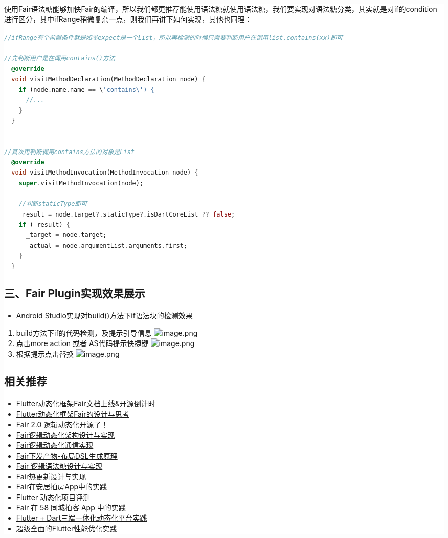 使用Fair语法糖能够加快Fair的编译，所以我们都更推荐能使用语法糖就使用语法糖，我们要实现对语法糖分类，其实就是对if的condition进行区分，其中ifRange稍微复杂一点，则我们再讲下如何实现，其他也同理：
```Dart
//ifRange有个前置条件就是如参expect是一个List，所以再检测的时候只需要判断用户在调用list.contains(xx)即可

//先判断用户是在调用contains()方法
  @override
  void visitMethodDeclaration(MethodDeclaration node) {
    if (node.name.name == \'contains\') {
      //...
    }
  }


//其次再判断调用contains方法的对象是List
  @override
  void visitMethodInvocation(MethodInvocation node) {
    super.visitMethodInvocation(node);
     
    //判断staticType即可
    _result = node.target?.staticType?.isDartCoreList ?? false;
    if (_result) {
      _target = node.target;
      _actual = node.argumentList.arguments.first;
    }
  }
```

## 三、Fair Plugin实现效果展示
- Android Studio实现对build()方法下if语法块的检测效果
1. build方法下if的代码检测，及提示引导信息
![image.png](https://wos.58cdn.com.cn/IjGfEdCbIlr/ishare/44b58320-e608-420f-854f-799b5bf03cf5image.png)
2. 点击more action 或者 AS代码提示快捷键
![image.png](https://wos.58cdn.com.cn/IjGfEdCbIlr/ishare/41094a86-2aea-43e6-b7f0-69aef1c653c0image.png)
3. 根据提示点击替换
![image.png](https://wos.58cdn.com.cn/IjGfEdCbIlr/ishare/fc73ed5f-9cf6-4c1b-9d52-42f41b3f7962image.png)


## 相关推荐
* [Flutter动态化框架Fair文档上线&开源倒计时](https://juejin.cn/post/6901600898603024391)
* [Flutter动态化框架Fair的设计与思考](https://juejin.cn/post/6896655572910014478)
* [Fair 2.0 逻辑动态化开源了！](https://mp.weixin.qq.com/s/HtrA2DExSeY9VvtDlTch3w)
* [Fair逻辑动态化架构设计与实现](https://mp.weixin.qq.com/s/Xq5BAa6G8vtgP2SePbj-OQ)
* [Fair逻辑动态化通信实现](https://mp.weixin.qq.com/s/8G5rEXc0ZatBGSXrZXc-4A)
* [Fair下发产物-布局DSL生成原理](https://mp.weixin.qq.com/s/oSsSlYPTATZGzYpX7S9o5Q)
* [Fair 逻辑语法糖设计与实现](https://mp.weixin.qq.com/s/dlQ7Uv7u7VI-xSstmJXcwQ)
* [Fair热更新设计与实现](https://mp.weixin.qq.com/s/X3JBDNnqrsejxEwxSQ9-wg)
* [Fair在安居拍房App中的实践](https://mp.weixin.qq.com/s/0J3nJTuoJrWxjy2p0ks0JQ)
* [Flutter 动态化项目评测](https://mp.weixin.qq.com/s/Vc6YJfLgV93PyB8u_dry2A)
* [Fair 在 58 同城拍客 App 中的实践](https://mp.weixin.qq.com/s/_m6qN2OjbCK8ibBAyb2LYw)
* [Flutter + Dart三端一体化动态化平台实践](https://juejin.cn/post/7137183955148603428)
* [超级全面的Flutter性能优化实践](https://juejin.cn/post/7145730792948252686)

